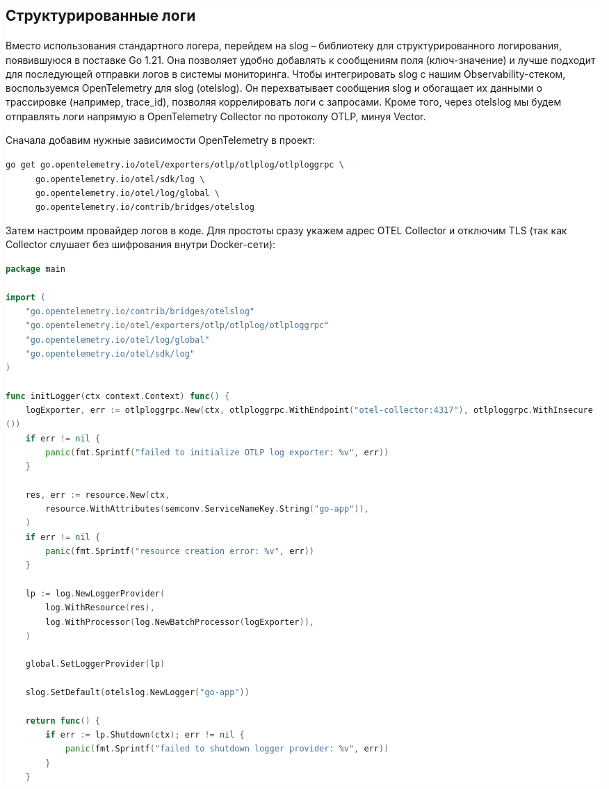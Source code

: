 ## Структурированные логи

Вместо использования стандартного логера, перейдем на slog – библиотеку для структурированного логирования,
появившуюся в поставке Go 1.21. Она позволяет удобно добавлять к сообщениям поля (ключ-значение) и лучше
подходит для последующей отправки логов в системы мониторинга. Чтобы интегрировать slog с нашим Observability-стеком,
воспользуемся OpenTelemetry для slog (otelslog). Он перехватывает сообщения slog и обогащает их данными о
трассировке (например, trace_id), позволяя коррелировать логи с запросами. Кроме того, через otelslog мы будем
отправлять логи напрямую в OpenTelemetry Collector по протоколу OTLP, минуя Vector.

Сначала добавим нужные зависимости OpenTelemetry в проект:

```bash
go get go.opentelemetry.io/otel/exporters/otlp/otlplog/otlploggrpc \
      go.opentelemetry.io/otel/sdk/log \
      go.opentelemetry.io/otel/log/global \
      go.opentelemetry.io/contrib/bridges/otelslog
```

Затем настроим провайдер логов в коде. Для простоты сразу укажем адрес OTEL Collector и отключим TLS (так как Collector
слушает без шифрования внутри Docker-сети):

```go
package main

import (
	"go.opentelemetry.io/contrib/bridges/otelslog"
	"go.opentelemetry.io/otel/exporters/otlp/otlplog/otlploggrpc"
	"go.opentelemetry.io/otel/log/global"
	"go.opentelemetry.io/otel/sdk/log"
)

func initLogger(ctx context.Context) func() {
	logExporter, err := otlploggrpc.New(ctx, otlploggrpc.WithEndpoint("otel-collector:4317"), otlploggrpc.WithInsecure())
	if err != nil {
		panic(fmt.Sprintf("failed to initialize OTLP log exporter: %v", err))
	}

	res, err := resource.New(ctx,
		resource.WithAttributes(semconv.ServiceNameKey.String("go-app")),
	)
	if err != nil {
		panic(fmt.Sprintf("resource creation error: %v", err))
	}

	lp := log.NewLoggerProvider(
		log.WithResource(res),
		log.WithProcessor(log.NewBatchProcessor(logExporter)),
	)

	global.SetLoggerProvider(lp)

	slog.SetDefault(otelslog.NewLogger("go-app"))

	return func() {
		if err := lp.Shutdown(ctx); err != nil {
			panic(fmt.Sprintf("failed to shutdown logger provider: %v", err))
		}
	}
```